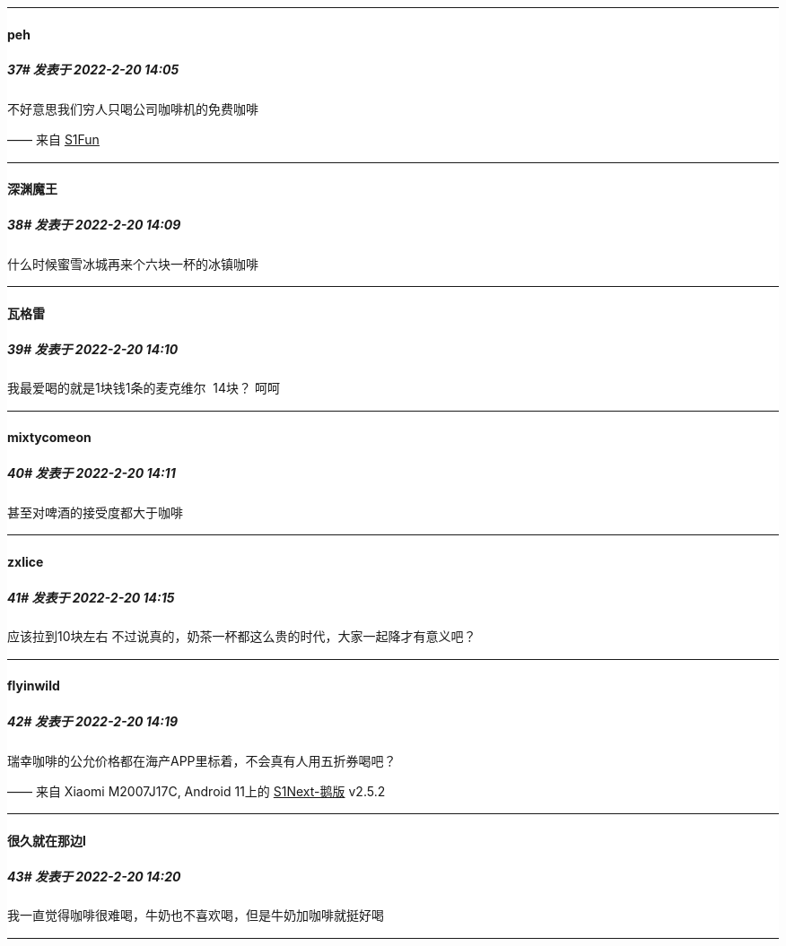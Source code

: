 *****

####  peh  
##### 37#       发表于 2022-2-20 14:05

不好意思我们穷人只喝公司咖啡机的免费咖啡

—— 来自 [S1Fun](https://s1fun.koalcat.com)

*****

####  深渊魔王  
##### 38#       发表于 2022-2-20 14:09

什么时候蜜雪冰城再来个六块一杯的冰镇咖啡

*****

####  瓦格雷  
##### 39#       发表于 2022-2-20 14:10

我最爱喝的就是1块钱1条的麦克维尔  14块？ 呵呵

*****

####  mixtycomeon  
##### 40#       发表于 2022-2-20 14:11

甚至对啤酒的接受度都大于咖啡

*****

####  zxlice  
##### 41#       发表于 2022-2-20 14:15

应该拉到10块左右
不过说真的，奶茶一杯都这么贵的时代，大家一起降才有意义吧？

*****

####  flyinwild  
##### 42#       发表于 2022-2-20 14:19

瑞幸咖啡的公允价格都在海产APP里标着，不会真有人用五折券喝吧？

—— 来自 Xiaomi M2007J17C, Android 11上的 [S1Next-鹅版](https://github.com/ykrank/S1-Next/releases) v2.5.2

*****

####  很久就在那边l  
##### 43#       发表于 2022-2-20 14:20

我一直觉得咖啡很难喝，牛奶也不喜欢喝，但是牛奶加咖啡就挺好喝

*****
